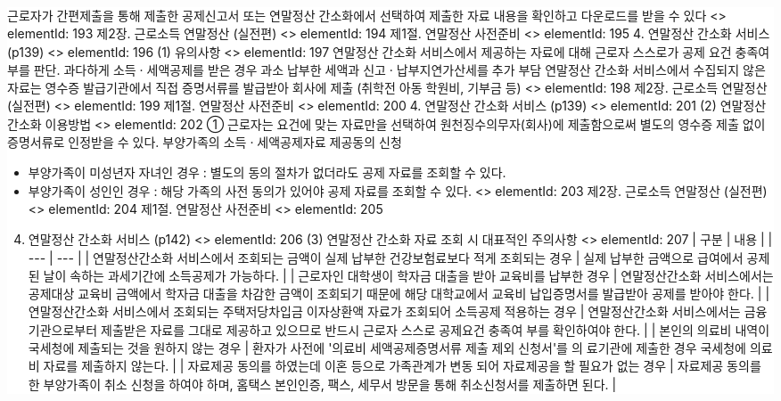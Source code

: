 근로자가 간편제출을 통해 제출한 공제신고서 또는 연말정산 간소화에서 선택하여 제출한 자료
내용을 확인하고 다운로드를 받을 수 있다
<<BLOCKEND>>
elementId: 193
제2장. 근로소득 연말정산 (실전편)
<<BLOCKEND>>
elementId: 194
제1절. 연말정산 사전준비
<<BLOCKEND>>
elementId: 195
4. 연말정산 간소화 서비스 (p139)
<<BLOCKEND>>
elementId: 196
(1) 유의사항
<<BLOCKEND>>
elementId: 197
연말정산 간소화 서비스에서 제공하는 자료에 대해 근로자 스스로가 공제 요건 충족여부를 판단.
과다하게 소득 · 세액공제를 받은 경우 과소 납부한 세액과 신고 · 납부지연가산세를 추가 부담
연말정산 간소화 서비스에서 수집되지 않은 자료는 영수증 발급기관에서 직접 증명서류를
발급받아 회사에 제출 (취학전 아동 학원비, 기부금 등)
<<BLOCKEND>>
elementId: 198
제2장. 근로소득 연말정산 (실전편)
<<BLOCKEND>>
elementId: 199
제1절. 연말정산 사전준비
<<BLOCKEND>>
elementId: 200
4. 연말정산 간소화 서비스 (p139)
<<BLOCKEND>>
elementId: 201
(2) 연말정산 간소화 이용방법
<<BLOCKEND>>
elementId: 202
① 근로자는 요건에 맞는 자료만을 선택하여 원천징수의무자(회사)에 제출함으로써 별도의 영수증
제출 없이 증명서류로 인정받을 수 있다.
부양가족의 소득 · 세액공제자료 제공동의 신청
- 부양가족이 미성년자 자녀인 경우 : 별도의 동의 절차가 없더라도 공제 자료를 조회할 수 있다.
- 부양가족이 성인인 경우 : 해당 가족의 사전 동의가 있어야 공제 자료를 조회할 수 있다.
<<BLOCKEND>>
elementId: 203
제2장. 근로소득 연말정산 (실전편)
<<BLOCKEND>>
elementId: 204
제1절. 연말정산 사전준비
<<BLOCKEND>>
elementId: 205
4. 연말정산 간소화 서비스 (p142)
<<BLOCKEND>>
elementId: 206
(3) 연말정산 간소화 자료 조회 시 대표적인 주의사항
<<BLOCKEND>>
elementId: 207
| 구분 | 내용 |
| --- | --- |
| 연말정산간소화 서비스에서 조회되는 금액이 실제 납부한 건강보험료보다 적게 조회되는 경우 | 실제 납부한 금액으로 급여에서 공제된 날이 속하는 과세기간에 소득공제가 가능하다. |
| 근로자인 대학생이 학자금 대출을 받아 교육비를 납부한 경우 | 연말정산간소화 서비스에서는 공제대상 교육비 금액에서 학자금 대출을 차감한 금액이 조회되기 때문에 해당 대학교에서 교육비 납입증명서를 발급받아 공제를 받아야 한다. |
| 연말정산간소화 서비스에서 조회되는 주택저당차입금 이자상환액 자료가 조회되어 소득공제 적용하는 경우 | 연말정산간소화 서비스에서는 금융기관으로부터 제출받은 자료를 그대로 제공하고 있으므로 반드시 근로자 스스로 공제요건 충족여 부를 확인하여야 한다. |
| 본인의 의료비 내역이 국세청에 제출되는 것을 원하지 않는 경우 | 환자가 사전에 '의료비 세액공제증명서류 제출 제외 신청서'를 의 료기관에 제출한 경우 국세청에 의료비 자료를 제출하지 않는다. |
| 자료제공 동의를 하였는데 이혼 등으로 가족관계가 변동 되어 자료제공을 할 필요가 없는 경우 | 자료제공 동의를 한 부양가족이 취소 신청을 하여야 하며, 홈택스 본인인증, 팩스, 세무서 방문을 통해 취소신청서를 제출하면 된다. |